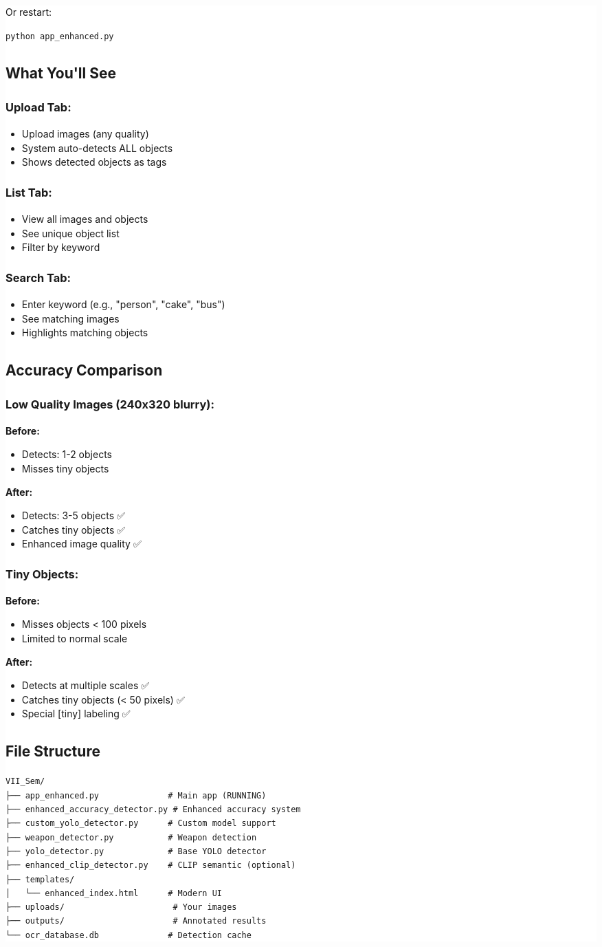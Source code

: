 Or restart:
```bash
python app_enhanced.py
```

## What You'll See

### Upload Tab:
- Upload images (any quality)
- System auto-detects ALL objects
- Shows detected objects as tags

### List Tab:
- View all images and objects
- See unique object list
- Filter by keyword

### Search Tab:
- Enter keyword (e.g., "person", "cake", "bus")
- See matching images
- Highlights matching objects

## Accuracy Comparison

### Low Quality Images (240x320 blurry):

**Before:**
- Detects: 1-2 objects
- Misses tiny objects

**After:**
- Detects: 3-5 objects ✅
- Catches tiny objects ✅
- Enhanced image quality ✅

### Tiny Objects:

**Before:**
- Misses objects < 100 pixels
- Limited to normal scale

**After:**
- Detects at multiple scales ✅
- Catches tiny objects (< 50 pixels) ✅
- Special [tiny] labeling ✅

## File Structure

```
VII_Sem/
├── app_enhanced.py              # Main app (RUNNING)
├── enhanced_accuracy_detector.py # Enhanced accuracy system
├── custom_yolo_detector.py      # Custom model support
├── weapon_detector.py           # Weapon detection
├── yolo_detector.py             # Base YOLO detector
├── enhanced_clip_detector.py    # CLIP semantic (optional)
├── templates/
│   └── enhanced_index.html      # Modern UI
├── uploads/                      # Your images
├── outputs/                      # Annotated results
└── ocr_database.db              # Detection cache
```

